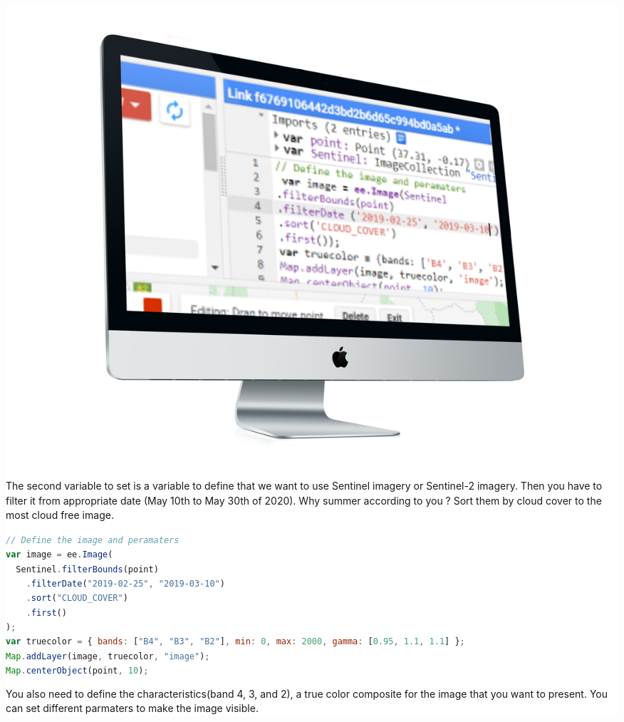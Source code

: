 ![unsplash.com](./photo-1489824904134-891earthkdfka.png)

The second variable to set is a variable to define that we want to use Sentinel imagery or Sentinel-2 imagery. Then you have to filter it from appropriate date (May 10th to May 30th of 2020). Why summer according to you ? Sort them by cloud cover to the most cloud free image.

```javascript
// Define the image and peramaters
var image = ee.Image(
  Sentinel.filterBounds(point)
    .filterDate("2019-02-25", "2019-03-10")
    .sort("CLOUD_COVER")
    .first()
);
var truecolor = { bands: ["B4", "B3", "B2"], min: 0, max: 2000, gamma: [0.95, 1.1, 1.1] };
Map.addLayer(image, truecolor, "image");
Map.centerObject(point, 10);
```

You also need to define the characteristics(band 4, 3, and 2), a true color composite for the image that you want to present. You can set different parmaters to make the image visible.
